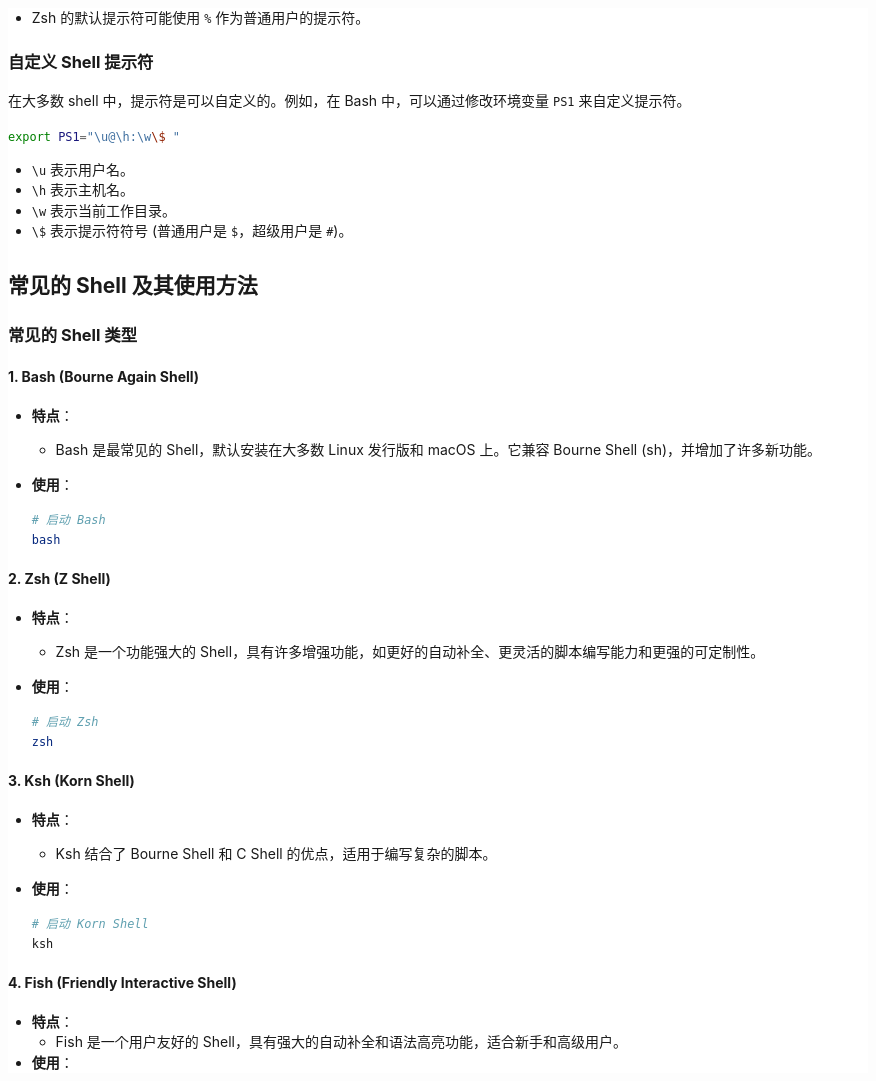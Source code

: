    - Zsh 的默认提示符可能使用 `%` 作为普通用户的提示符。

### 自定义 Shell 提示符

在大多数 shell 中，提示符是可以自定义的。例如，在 Bash 中，可以通过修改环境变量 `PS1` 来自定义提示符。

```sh
export PS1="\u@\h:\w\$ "
```

- `\u` 表示用户名。
- `\h` 表示主机名。
- `\w` 表示当前工作目录。
- `\$` 表示提示符符号 (普通用户是 `$`，超级用户是 `#`)。

## 常见的 Shell 及其使用方法

### 常见的 Shell 类型

#### 1. Bash (Bourne Again Shell)

- **特点**：
  - Bash 是最常见的 Shell，默认安装在大多数 Linux 发行版和 macOS 上。它兼容 Bourne Shell (sh)，并增加了许多新功能。
- **使用**：

  ```sh
  # 启动 Bash
  bash
  ```

#### 2. Zsh (Z Shell)

- **特点**：
  - Zsh 是一个功能强大的 Shell，具有许多增强功能，如更好的自动补全、更灵活的脚本编写能力和更强的可定制性。
- **使用**：

  ```sh
  # 启动 Zsh
  zsh
  ```

#### 3. Ksh (Korn Shell)

- **特点**：
  - Ksh 结合了 Bourne Shell 和 C Shell 的优点，适用于编写复杂的脚本。
- **使用**：

  ```sh
  # 启动 Korn Shell
  ksh
  ```

#### 4. Fish (Friendly Interactive Shell)

- **特点**：
  - Fish 是一个用户友好的 Shell，具有强大的自动补全和语法高亮功能，适合新手和高级用户。
- **使用**：
